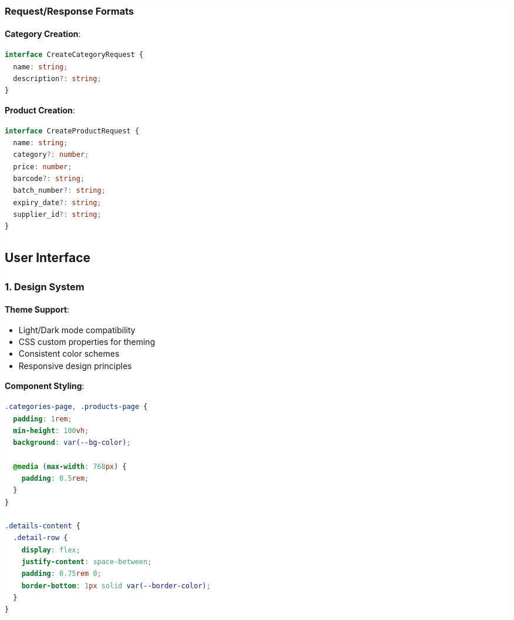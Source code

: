 ### Request/Response Formats

**Category Creation**:
```typescript
interface CreateCategoryRequest {
  name: string;
  description?: string;
}
```

**Product Creation**:
```typescript
interface CreateProductRequest {
  name: string;
  category?: number;
  price: number;
  barcode?: string;
  batch_number?: string;
  expiry_date?: string;
  supplier_id?: string;
}
```

## User Interface

### 1. Design System

**Theme Support**:
- Light/Dark mode compatibility
- CSS custom properties for theming
- Consistent color schemes
- Responsive design principles

**Component Styling**:
```scss
.categories-page, .products-page {
  padding: 1rem;
  min-height: 100vh;
  background: var(--bg-color);

  @media (max-width: 768px) {
    padding: 0.5rem;
  }
}

.details-content {
  .detail-row {
    display: flex;
    justify-content: space-between;
    padding: 0.75rem 0;
    border-bottom: 1px solid var(--border-color);
  }
}
```
